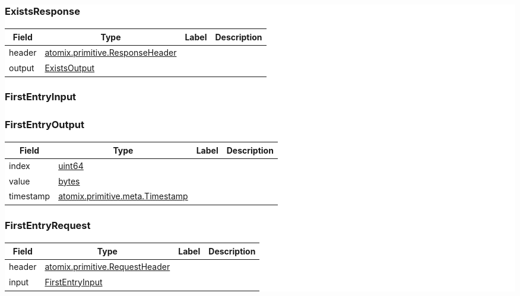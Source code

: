 




<a name="atomix.primitive.log.ExistsResponse"></a>

### ExistsResponse



| Field | Type | Label | Description |
| ----- | ---- | ----- | ----------- |
| header | [atomix.primitive.ResponseHeader](#atomix.primitive.ResponseHeader) |  |  |
| output | [ExistsOutput](#atomix.primitive.log.ExistsOutput) |  |  |






<a name="atomix.primitive.log.FirstEntryInput"></a>

### FirstEntryInput







<a name="atomix.primitive.log.FirstEntryOutput"></a>

### FirstEntryOutput



| Field | Type | Label | Description |
| ----- | ---- | ----- | ----------- |
| index | [uint64](#uint64) |  |  |
| value | [bytes](#bytes) |  |  |
| timestamp | [atomix.primitive.meta.Timestamp](#atomix.primitive.meta.Timestamp) |  |  |






<a name="atomix.primitive.log.FirstEntryRequest"></a>

### FirstEntryRequest



| Field | Type | Label | Description |
| ----- | ---- | ----- | ----------- |
| header | [atomix.primitive.RequestHeader](#atomix.primitive.RequestHeader) |  |  |
| input | [FirstEntryInput](#atomix.primitive.log.FirstEntryInput) |  |  |



